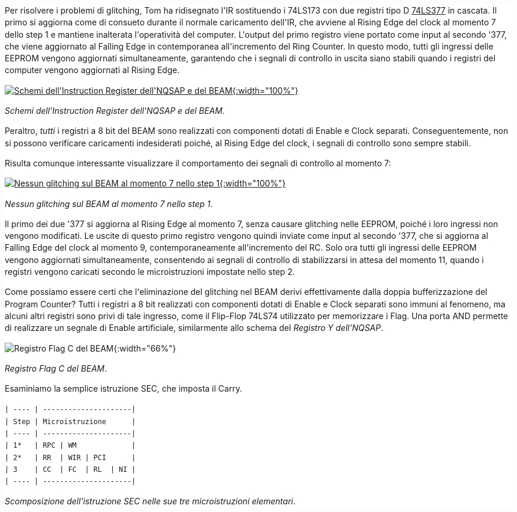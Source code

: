 Per risolvere i problemi di glitching, Tom ha ridisegnato l'IR sostituendo i 74LS173 con due registri tipo D <a href="https://www.ti.com/lit/ds/symlink/sn74ls377.pdf" target="_blank">74LS377</a> in cascata. Il primo si aggiorna come di consueto durante il normale caricamento dell'IR, che avviene al Rising Edge del clock al momento 7 dello step 1 e mantiene inalterata l'operatività del computer. L'output del primo registro viene portato come input al secondo '377, che viene aggiornato al Falling Edge in contemporanea all'incremento del Ring Counter. In questo modo, tutti gli ingressi delle EEPROM vengono aggiornati simultaneamente, garantendo che i segnali di controllo in uscita siano stabili quando i registri del computer vengono aggiornati al Rising Edge.

[![Schemi dell'Instruction Register dell'NQSAP e del BEAM](../../assets/control/40-cl-ir-beam-nqsap.png "Schemi dell'Instruction Register dell'NQSAP e del BEAM"){:width="100%"}](../../assets/control/40-cl-ir-beam-nqsap.png)

*Schemi dell'Instruction Register dell'NQSAP e del BEAM.*

Peraltro, *tutti* i registri a 8 bit del BEAM sono realizzati con componenti dotati di Enable e Clock separati. Conseguentemente, non si possono verificare caricamenti indesiderati poiché, al Rising Edge del clock, i segnali di controllo sono sempre stabili.

Risulta comunque interessante visualizzare il comportamento dei segnali di controllo al momento 7:

[![Nessun glitching sul BEAM al momento 7 nello step 1](../../assets/control/40-beam-ldy.png "Nessun glitching sul BEAM al momento 7 nello step 1"){:width="100%"}](../../assets/control/40-beam-ldy.png)

*Nessun glitching sul BEAM al momento 7 nello step 1*.

Il primo dei due '377 si aggiorna al Rising Edge al momento 7, senza causare glitching nelle EEPROM, poiché i loro ingressi non vengono modificati. Le uscite di questo primo registro vengono quindi inviate come input al secondo '377, che si aggiorna al Falling Edge del clock al momento 9, contemporaneamente all'incremento del RC. Solo ora tutti gli ingressi delle EEPROM vengono aggiornati simultaneamente, consentendo ai segnali di controllo di stabilizzarsi in attesa del momento 11, quando i registri vengono caricati secondo le microistruzioni impostate nello step 2.

Come possiamo essere certi che l'eliminazione del glitching nel BEAM derivi effettivamente dalla doppia bufferizzazione del Program Counter? Tutti i registri a 8 bit realizzati con componenti dotati di Enable e Clock separati sono immuni al fenomeno, ma alcuni altri registri sono privi di tale ingresso, come il Flip-Flop 74LS74 utilizzato per memorizzare i Flag. Una porta AND permette di realizzare un segnale di Enable artificiale, similarmente allo schema del *Registro Y dell’NQSAP*.

![Registro Flag C del BEAM](../../assets/control/40-beam-c-flag.png "Registro Flag C del BEAM"){:width="66%"}

*Registro Flag C del BEAM*.

Esaminiamo la semplice istruzione SEC, che imposta il Carry.

~~~text
| ---- | ---------------------|
| Step | Microistruzione      |
| ---- | ---------------------|
| 1*   | RPC | WM             |
| 2*   | RR  | WIR | PCI      |
| 3    | CC  | FC  | RL  | NI |
| ---- | ---------------------|
~~~

*Scomposizione dell'istruzione SEC nelle sue tre microistruzioni elementari*.

